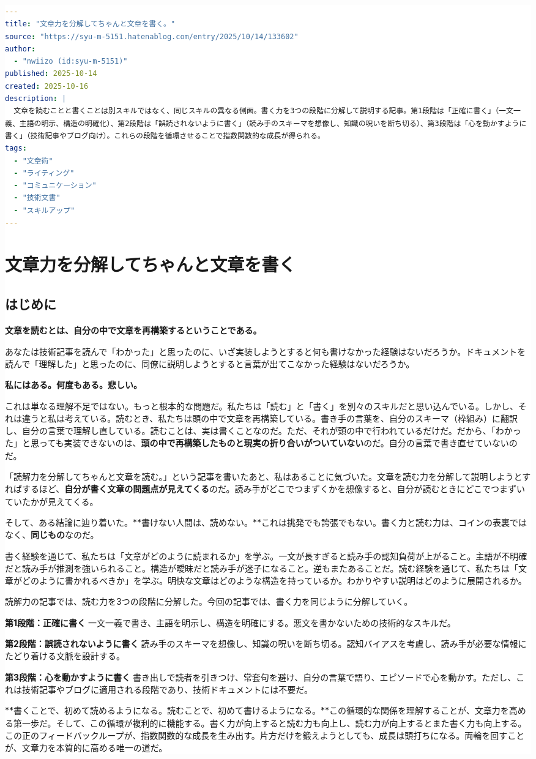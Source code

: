 ```yaml
---
title: "文章力を分解してちゃんと文章を書く。"
source: "https://syu-m-5151.hatenablog.com/entry/2025/10/14/133602"
author:
  - "nwiizo (id:syu-m-5151)"
published: 2025-10-14
created: 2025-10-16
description: |
  文章を読むことと書くことは別スキルではなく、同じスキルの異なる側面。書く力を3つの段階に分解して説明する記事。第1段階は「正確に書く」（一文一義、主語の明示、構造の明確化）、第2段階は「誤読されないように書く」（読み手のスキーマを想像し、知識の呪いを断ち切る）、第3段階は「心を動かすように書く」（技術記事やブログ向け）。これらの段階を循環させることで指数関数的な成長が得られる。
tags:
  - "文章術"
  - "ライティング"
  - "コミュニケーション"
  - "技術文書"
  - "スキルアップ"
---
```


# 文章力を分解してちゃんと文章を書く

## はじめに

**文章を読むとは、自分の中で文章を再構築するということである。**

あなたは技術記事を読んで「わかった」と思ったのに、いざ実装しようとすると何も書けなかった経験はないだろうか。ドキュメントを読んで「理解した」と思ったのに、同僚に説明しようとすると言葉が出てこなかった経験はないだろうか。

**私にはある。何度もある。悲しい。**

これは単なる理解不足ではない。もっと根本的な問題だ。私たちは「読む」と「書く」を別々のスキルだと思い込んでいる。しかし、それは違うと私は考えている。読むとき、私たちは頭の中で文章を再構築している。書き手の言葉を、自分のスキーマ（枠組み）に翻訳し、自分の言葉で理解し直している。読むことは、実は書くことなのだ。ただ、それが頭の中で行われているだけだ。だから、「わかった」と思っても実装できないのは、**頭の中で再構築したものと現実の折り合いがついていない**のだ。自分の言葉で書き直せていないのだ。

「読解力を分解してちゃんと文章を読む。」という記事を書いたあと、私はあることに気づいた。文章を読む力を分解して説明しようとすればするほど、**自分が書く文章の問題点が見えてくる**のだ。読み手がどこでつまずくかを想像すると、自分が読むときにどこでつまずいていたかが見えてくる。

そして、ある結論に辿り着いた。**書けない人間は、読めない。**これは挑発でも誇張でもない。書く力と読む力は、コインの表裏ではなく、**同じもの**なのだ。

書く経験を通じて、私たちは「文章がどのように読まれるか」を学ぶ。一文が長すぎると読み手の認知負荷が上がること。主語が不明確だと読み手が推測を強いられること。構造が曖昧だと読み手が迷子になること。逆もまたあることだ。読む経験を通じて、私たちは「文章がどのように書かれるべきか」を学ぶ。明快な文章はどのような構造を持っているか。わかりやすい説明はどのように展開されるか。

読解力の記事では、読む力を3つの段階に分解した。今回の記事では、書く力を同じように分解していく。

**第1段階：正確に書く**
一文一義で書き、主語を明示し、構造を明確にする。悪文を書かないための技術的なスキルだ。

**第2段階：誤読されないように書く**
読み手のスキーマを想像し、知識の呪いを断ち切る。認知バイアスを考慮し、読み手が必要な情報にたどり着ける文脈を設計する。

**第3段階：心を動かすように書く**
書き出しで読者を引きつけ、常套句を避け、自分の言葉で語り、エピソードで心を動かす。ただし、これは技術記事やブログに適用される段階であり、技術ドキュメントには不要だ。

**書くことで、初めて読めるようになる。読むことで、初めて書けるようになる。**この循環的な関係を理解することが、文章力を高める第一歩だ。そして、この循環が複利的に機能する。書く力が向上すると読む力も向上し、読む力が向上するとまた書く力も向上する。この正のフィードバックループが、指数関数的な成長を生み出す。片方だけを鍛えようとしても、成長は頭打ちになる。両輪を回すことが、文章力を本質的に高める唯一の道だ。
